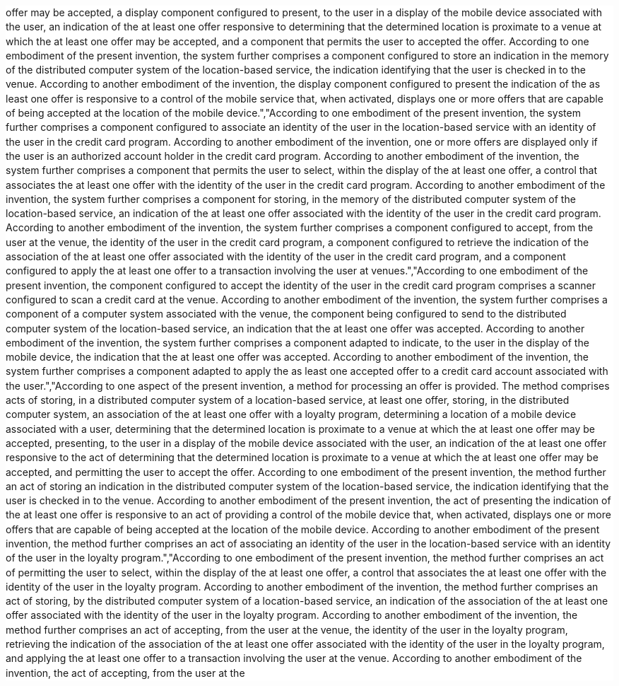 offer may be accepted, a display component configured to present, to the user in a display of the mobile device associated with the user, an indication of the at least one offer responsive to determining that the determined location is proximate to a venue at which the at least one offer may be accepted, and a component that permits the user to accepted the offer. According to one embodiment of the present invention, the system further comprises a component configured to store an indication in the memory of the distributed computer system of the location-based service, the indication identifying that the user is checked in to the venue. According to another embodiment of the invention, the display component configured to present the indication of the as least one offer is responsive to a control of the mobile service that, when activated, displays one or more offers that are capable of being accepted at the location of the mobile device.","According to one embodiment of the present invention, the system further comprises a component configured to associate an identity of the user in the location-based service with an identity of the user in the credit card program. According to another embodiment of the invention, one or more offers are displayed only if the user is an authorized account holder in the credit card program. According to another embodiment of the invention, the system further comprises a component that permits the user to select, within the display of the at least one offer, a control that associates the at least one offer with the identity of the user in the credit card program. According to another embodiment of the invention, the system further comprises a component for storing, in the memory of the distributed computer system of the location-based service, an indication of the at least one offer associated with the identity of the user in the credit card program. According to another embodiment of the invention, the system further comprises a component configured to accept, from the user at the venue, the identity of the user in the credit card program, a component configured to retrieve the indication of the association of the at least one offer associated with the identity of the user in the credit card program, and a component configured to apply the at least one offer to a transaction involving the user at venues.","According to one embodiment of the present invention, the component configured to accept the identity of the user in the credit card program comprises a scanner configured to scan a credit card at the venue. According to another embodiment of the invention, the system further comprises a component of a computer system associated with the venue, the component being configured to send to the distributed computer system of the location-based service, an indication that the at least one offer was accepted. According to another embodiment of the invention, the system further comprises a component adapted to indicate, to the user in the display of the mobile device, the indication that the at least one offer was accepted. According to another embodiment of the invention, the system further comprises a component adapted to apply the as least one accepted offer to a credit card account associated with the user.","According to one aspect of the present invention, a method for processing an offer is provided. The method comprises acts of storing, in a distributed computer system of a location-based service, at least one offer, storing, in the distributed computer system, an association of the at least one offer with a loyalty program, determining a location of a mobile device associated with a user, determining that the determined location is proximate to a venue at which the at least one offer may be accepted, presenting, to the user in a display of the mobile device associated with the user, an indication of the at least one offer responsive to the act of determining that the determined location is proximate to a venue at which the at least one offer may be accepted, and permitting the user to accept the offer. According to one embodiment of the present invention, the method further an act of storing an indication in the distributed computer system of the location-based service, the indication identifying that the user is checked in to the venue. According to another embodiment of the present invention, the act of presenting the indication of the at least one offer is responsive to an act of providing a control of the mobile device that, when activated, displays one or more offers that are capable of being accepted at the location of the mobile device. According to another embodiment of the present invention, the method further comprises an act of associating an identity of the user in the location-based service with an identity of the user in the loyalty program.","According to one embodiment of the present invention, the method further comprises an act of permitting the user to select, within the display of the at least one offer, a control that associates the at least one offer with the identity of the user in the loyalty program. According to another embodiment of the invention, the method further comprises an act of storing, by the distributed computer system of a location-based service, an indication of the association of the at least one offer associated with the identity of the user in the loyalty program. According to another embodiment of the invention, the method further comprises an act of accepting, from the user at the venue, the identity of the user in the loyalty program, retrieving the indication of the association of the at least one offer associated with the identity of the user in the loyalty program, and applying the at least one offer to a transaction involving the user at the venue. According to another embodiment of the invention, the act of accepting, from the user at the